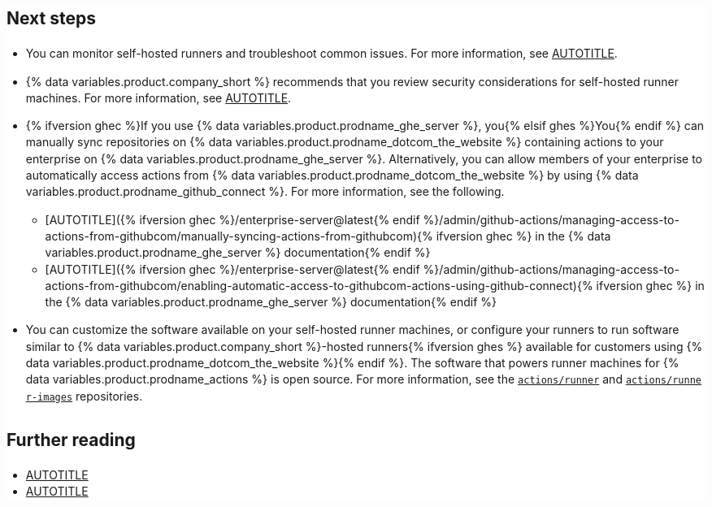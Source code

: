 ## Next steps

* You can monitor self-hosted runners and troubleshoot common issues. For more information, see [AUTOTITLE](/actions/hosting-your-own-runners/managing-self-hosted-runners/monitoring-and-troubleshooting-self-hosted-runners).

* {% data variables.product.company_short %} recommends that you review security considerations for self-hosted runner machines. For more information, see [AUTOTITLE](/actions/security-guides/security-hardening-for-github-actions#hardening-for-self-hosted-runners).

* {% ifversion ghec %}If you use {% data variables.product.prodname_ghe_server %}, you{% elsif ghes %}You{% endif %} can manually sync repositories on {% data variables.product.prodname_dotcom_the_website %} containing actions to your enterprise on {% data variables.product.prodname_ghe_server %}. Alternatively, you can allow members of your enterprise to automatically access actions from {% data variables.product.prodname_dotcom_the_website %} by using {% data variables.product.prodname_github_connect %}. For more information, see the following.

  * [AUTOTITLE]({% ifversion ghec %}/enterprise-server@latest{% endif %}/admin/github-actions/managing-access-to-actions-from-githubcom/manually-syncing-actions-from-githubcom){% ifversion ghec %} in the {% data variables.product.prodname_ghe_server %} documentation{% endif %}
  * [AUTOTITLE]({% ifversion ghec %}/enterprise-server@latest{% endif %}/admin/github-actions/managing-access-to-actions-from-githubcom/enabling-automatic-access-to-githubcom-actions-using-github-connect){% ifversion ghec %} in the {% data variables.product.prodname_ghe_server %} documentation{% endif %}

* You can customize the software available on your self-hosted runner machines, or configure your runners to run software similar to {% data variables.product.company_short %}-hosted runners{% ifversion ghes %} available for customers using {% data variables.product.prodname_dotcom_the_website %}{% endif %}. The software that powers runner machines for {% data variables.product.prodname_actions %} is open source. For more information, see the [`actions/runner`](https://github.com/actions/runner) and [`actions/runner-images`](https://github.com/actions/runner-images) repositories.

## Further reading

* [AUTOTITLE](/actions/hosting-your-own-runners/managing-self-hosted-runners/configuring-the-self-hosted-runner-application-as-a-service)
* [AUTOTITLE](/actions/hosting-your-own-runners/managing-self-hosted-runners/using-self-hosted-runners-in-a-workflow)
